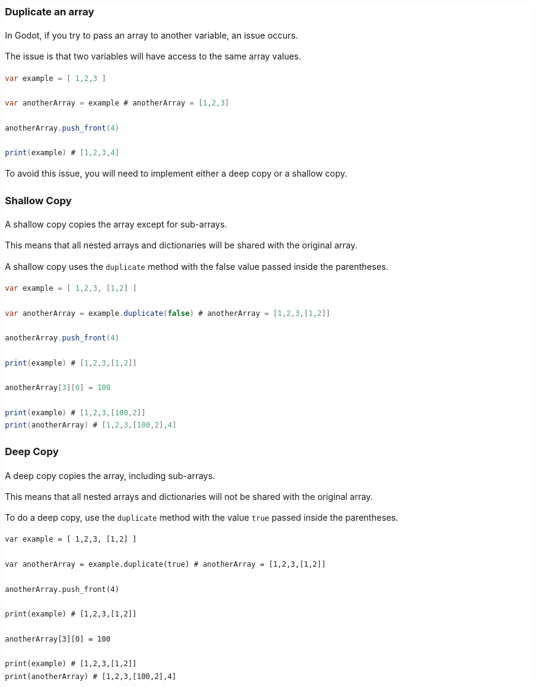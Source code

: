 ### Duplicate an array

In Godot, if you try to pass an array to another variable, an issue occurs.

The issue is that two variables will have access to the same array values.

```csharp
var example = [ 1,2,3 ]

var anotherArray = example # anotherArray = [1,2,3]

anotherArray.push_front(4)

print(example) # [1,2,3,4]
```

To avoid this issue, you will need to implement either a deep copy or a shallow copy.

### Shallow Copy

A shallow copy copies the array except for sub-arrays.

This means that all nested arrays and dictionaries will be shared with the original array.

A shallow copy uses the `duplicate` method with the false value passed inside the parentheses.

```csharp
var example = [ 1,2,3, [1,2] ]

var anotherArray = example.duplicate(false) # anotherArray = [1,2,3,[1,2]]

anotherArray.push_front(4)

print(example) # [1,2,3,[1,2]]

anotherArray[3][0] = 100

print(example) # [1,2,3,[100,2]]
print(anotherArray) # [1,2,3,[100,2],4]
```

### Deep Copy

A deep copy copies the array, including sub-arrays.

This means that all nested arrays and dictionaries will not be shared with the original array.

To do a deep copy, use the `duplicate` method with the value `true` passed inside the parentheses.

```
var example = [ 1,2,3, [1,2] ]

var anotherArray = example.duplicate(true) # anotherArray = [1,2,3,[1,2]]

anotherArray.push_front(4)

print(example) # [1,2,3,[1,2]]

anotherArray[3][0] = 100

print(example) # [1,2,3,[1,2]]
print(anotherArray) # [1,2,3,[100,2],4]
```
